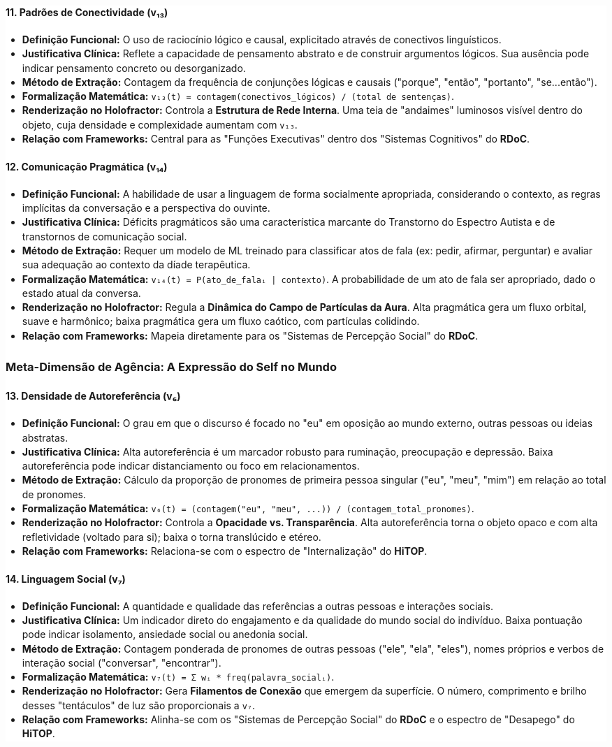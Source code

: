 #### **11. Padrões de Conectividade (v₁₃)**
*   **Definição Funcional:** O uso de raciocínio lógico e causal, explicitado através de conectivos linguísticos.
*   **Justificativa Clínica:** Reflete a capacidade de pensamento abstrato e de construir argumentos lógicos. Sua ausência pode indicar pensamento concreto ou desorganizado.
*   **Método de Extração:** Contagem da frequência de conjunções lógicas e causais ("porque", "então", "portanto", "se...então").
*   **Formalização Matemática:** `v₁₃(t) = contagem(conectivos_lógicos) / (total de sentenças)`.
*   **Renderização no Holofractor:** Controla a **Estrutura de Rede Interna**. Uma teia de "andaimes" luminosos visível dentro do objeto, cuja densidade e complexidade aumentam com `v₁₃`.
*   **Relação com Frameworks:** Central para as "Funções Executivas" dentro dos "Sistemas Cognitivos" do **RDoC**.

#### **12. Comunicação Pragmática (v₁₄)**
*   **Definição Funcional:** A habilidade de usar a linguagem de forma socialmente apropriada, considerando o contexto, as regras implícitas da conversação e a perspectiva do ouvinte.
*   **Justificativa Clínica:** Déficits pragmáticos são uma característica marcante do Transtorno do Espectro Autista e de transtornos de comunicação social.
*   **Método de Extração:** Requer um modelo de ML treinado para classificar atos de fala (ex: pedir, afirmar, perguntar) e avaliar sua adequação ao contexto da díade terapêutica.
*   **Formalização Matemática:** `v₁₄(t) = P(ato_de_falaᵢ | contexto)`. A probabilidade de um ato de fala ser apropriado, dado o estado atual da conversa.
*   **Renderização no Holofractor:** Regula a **Dinâmica do Campo de Partículas da Aura**. Alta pragmática gera um fluxo orbital, suave e harmônico; baixa pragmática gera um fluxo caótico, com partículas colidindo.
*   **Relação com Frameworks:** Mapeia diretamente para os "Sistemas de Percepção Social" do **RDoC**.

### **Meta-Dimensão de Agência: A Expressão do Self no Mundo**

#### **13. Densidade de Autoreferência (v₆)**
*   **Definição Funcional:** O grau em que o discurso é focado no "eu" em oposição ao mundo externo, outras pessoas ou ideias abstratas.
*   **Justificativa Clínica:** Alta autoreferência é um marcador robusto para ruminação, preocupação e depressão. Baixa autoreferência pode indicar distanciamento ou foco em relacionamentos.
*   **Método de Extração:** Cálculo da proporção de pronomes de primeira pessoa singular ("eu", "meu", "mim") em relação ao total de pronomes.
*   **Formalização Matemática:** `v₆(t) = (contagem("eu", "meu", ...)) / (contagem_total_pronomes)`.
*   **Renderização no Holofractor:** Controla a **Opacidade vs. Transparência**. Alta autoreferência torna o objeto opaco e com alta refletividade (voltado para si); baixa o torna translúcido e etéreo.
*   **Relação com Frameworks:** Relaciona-se com o espectro de "Internalização" do **HiTOP**.

#### **14. Linguagem Social (v₇)**
*   **Definição Funcional:** A quantidade e qualidade das referências a outras pessoas e interações sociais.
*   **Justificativa Clínica:** Um indicador direto do engajamento e da qualidade do mundo social do indivíduo. Baixa pontuação pode indicar isolamento, ansiedade social ou anedonia social.
*   **Método de Extração:** Contagem ponderada de pronomes de outras pessoas ("ele", "ela", "eles"), nomes próprios e verbos de interação social ("conversar", "encontrar").
*   **Formalização Matemática:** `v₇(t) = Σ wᵢ * freq(palavra_socialᵢ)`.
*   **Renderização no Holofractor:** Gera **Filamentos de Conexão** que emergem da superfície. O número, comprimento e brilho desses "tentáculos" de luz são proporcionais a `v₇`.
*   **Relação com Frameworks:** Alinha-se com os "Sistemas de Percepção Social" do **RDoC** e o espectro de "Desapego" do **HiTOP**.
